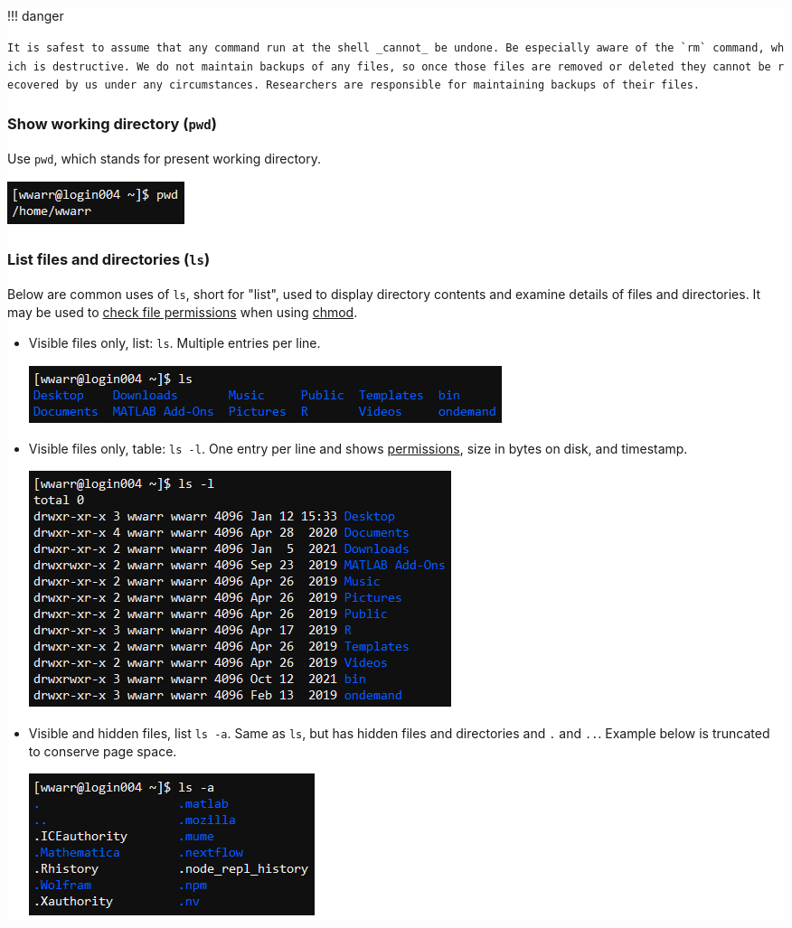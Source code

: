 
!!! danger

    It is safest to assume that any command run at the shell _cannot_ be undone. Be especially aware of the `rm` command, which is destructive. We do not maintain backups of any files, so once those files are removed or deleted they cannot be recovered by us under any circumstances. Researchers are responsible for maintaining backups of their files.


### Show working directory (`pwd`)

Use `pwd`, which stands for present working directory.

![!example usage of pwd](images/pwd.png)

### List files and directories (`ls`)

Below are common uses of `ls`, short for "list", used to display directory contents and examine details of files and directories. It may be used to [check file permissions](#how-to-check-permissions) when using [chmod](#manage-permissions-of-files-and-directores-chmod).

- Visible files only, list: `ls`. Multiple entries per line.

    ![!example usage of ls](images/ls.png)

- Visible files only, table: `ls -l`. One entry per line and shows [permissions](#manage-permissions-of-files-and-directores-chmod), size in bytes on disk, and timestamp.

    ![!example usage of ls -l](images/ls-l.png)

- Visible and hidden files, list `ls -a`. Same as `ls`, but has hidden files and directories and `.` and `..`. Example below is truncated to conserve page space.

    ![!example usage of ls -a](images/ls-a.png)
